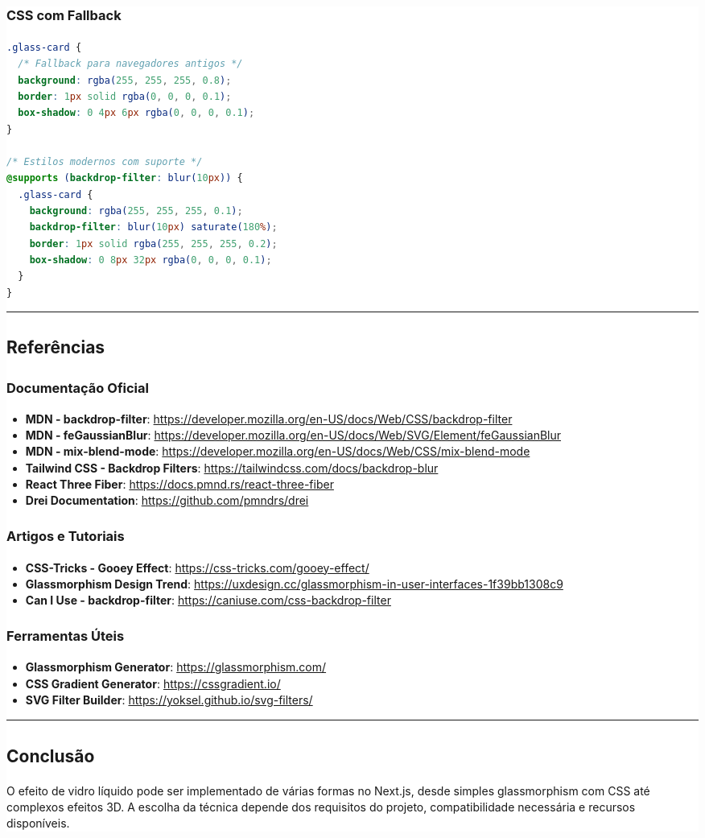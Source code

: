 ### CSS com Fallback

```css
.glass-card {
  /* Fallback para navegadores antigos */
  background: rgba(255, 255, 255, 0.8);
  border: 1px solid rgba(0, 0, 0, 0.1);
  box-shadow: 0 4px 6px rgba(0, 0, 0, 0.1);
}

/* Estilos modernos com suporte */
@supports (backdrop-filter: blur(10px)) {
  .glass-card {
    background: rgba(255, 255, 255, 0.1);
    backdrop-filter: blur(10px) saturate(180%);
    border: 1px solid rgba(255, 255, 255, 0.2);
    box-shadow: 0 8px 32px rgba(0, 0, 0, 0.1);
  }
}
```

---

## Referências

### Documentação Oficial

- **MDN - backdrop-filter**: https://developer.mozilla.org/en-US/docs/Web/CSS/backdrop-filter
- **MDN - feGaussianBlur**: https://developer.mozilla.org/en-US/docs/Web/SVG/Element/feGaussianBlur
- **MDN - mix-blend-mode**: https://developer.mozilla.org/en-US/docs/Web/CSS/mix-blend-mode
- **Tailwind CSS - Backdrop Filters**: https://tailwindcss.com/docs/backdrop-blur
- **React Three Fiber**: https://docs.pmnd.rs/react-three-fiber
- **Drei Documentation**: https://github.com/pmndrs/drei

### Artigos e Tutoriais

- **CSS-Tricks - Gooey Effect**: https://css-tricks.com/gooey-effect/
- **Glassmorphism Design Trend**: https://uxdesign.cc/glassmorphism-in-user-interfaces-1f39bb1308c9
- **Can I Use - backdrop-filter**: https://caniuse.com/css-backdrop-filter

### Ferramentas Úteis

- **Glassmorphism Generator**: https://glassmorphism.com/
- **CSS Gradient Generator**: https://cssgradient.io/
- **SVG Filter Builder**: https://yoksel.github.io/svg-filters/

---

## Conclusão

O efeito de vidro líquido pode ser implementado de várias formas no Next.js, desde simples glassmorphism com CSS até complexos efeitos 3D. A escolha da técnica depende dos requisitos do projeto, compatibilidade necessária e recursos disponíveis.
